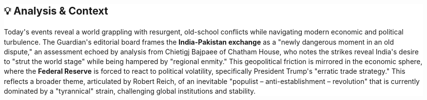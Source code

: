 
## 💡 Analysis & Context
Today's events reveal a world grappling with resurgent, old-school conflicts while navigating modern economic and political turbulence. The Guardian's editorial board frames the **India-Pakistan exchange** as a "newly dangerous moment in an old dispute," an assessment echoed by analysis from Chietigj Bajpaee of Chatham House, who notes the strikes reveal India's desire to "strut the world stage" while being hampered by "regional enmity." This geopolitical friction is mirrored in the economic sphere, where the **Federal Reserve** is forced to react to political volatility, specifically President Trump's "erratic trade strategy." This reflects a broader theme, articulated by Robert Reich, of an inevitable "populist – anti-establishment – revolution" that is currently dominated by a "tyrannical" strain, challenging global institutions and stability.